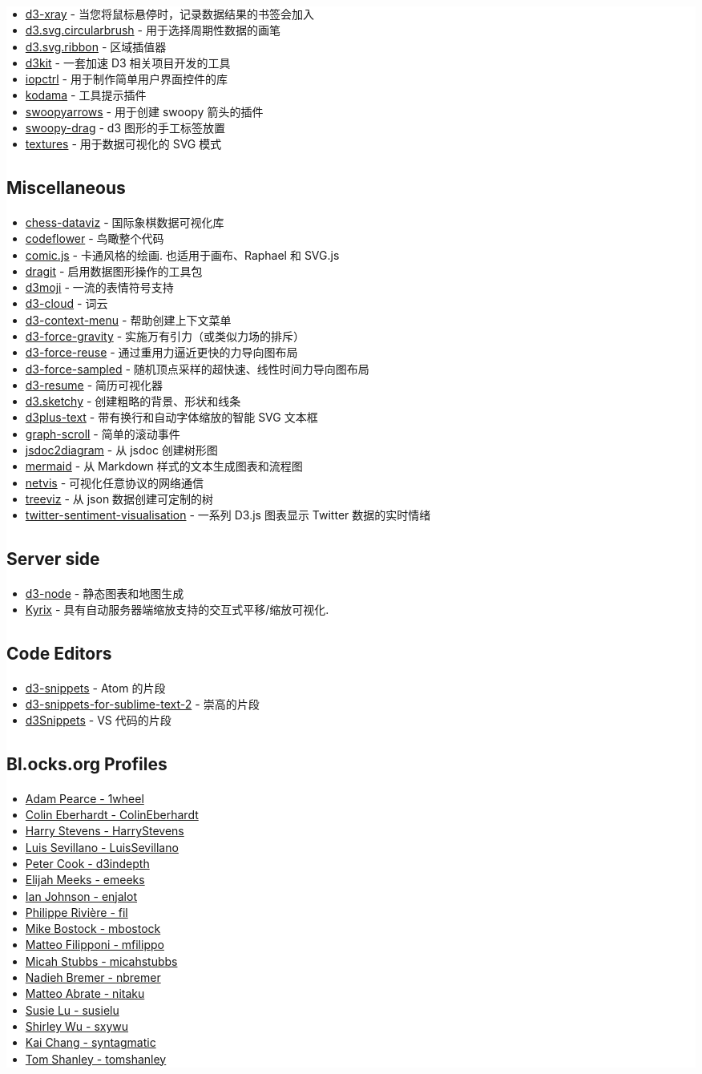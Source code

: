 - [d3-xray](https://github.com/vijithassar/d3-xray) - 当您将鼠标悬停时，记录数据结果的书签会加入
- [d3.svg.circularbrush](https://github.com/emeeks/d3.svg.circularbrush) - 用于选择周期性数据的画笔
- [d3.svg.ribbon](https://github.com/emeeks/d3.svg.ribbon) - 区域插值器
- [d3kit](https://github.com/twitter/d3kit) - 一套加速 D3 相关项目开发的工具
- [iopctrl](https://github.com/metormote/iopctrl) - 用于制作简单用户界面控件的库
- [kodama](https://github.com/DarkMarmot/kodama) - 工具提示插件
- [swoopyarrows](https://github.com/bizweekgraphics/swoopyarrows) - 用于创建 swoopy 箭头的插件
- [swoopy-drag](https://github.com/1wheel/swoopy-drag) - d3 图形的手工标签放置
- [textures](https://github.com/riccardoscalco/textures) - 用于数据可视化的 SVG 模式

## Miscellaneous

- [chess-dataviz](https://github.com/ebemunk/chess-dataviz) - 国际象棋数据可视化库
- [codeflower](https://github.com/fzaninotto/CodeFlower) - 鸟瞰整个代码
- [comic.js](https://github.com/balint42/comic.js)  - 卡通风格的绘画. 也适用于画布、Raphael 和 SVG.js
- [dragit](https://github.com/romsson/dragit) - 启用数据图形操作的工具包
- [d3moji](https://github.com/mathisonian/d3moji) - 一流的表情符号支持
- [d3-cloud](https://github.com/jasondavies/d3-cloud) - 词云
- [d3-context-menu](https://github.com/patorjk/d3-context-menu) - 帮助创建上下文菜单
- [d3-force-gravity](https://github.com/sohamkamani/d3-force-gravity) - 实施万有引力（或类似力场的排斥）
- [d3-force-reuse](https://github.com/twosixlabs/d3-force-reuse) - 通过重用力逼近更快的力导向图布局
- [d3-force-sampled](https://github.com/twosixlabs/d3-force-sampled) - 随机顶点采样的超快速、线性时间力导向图布局
- [d3-resume](https://github.com/glena/d3-resume) - 简历可视化器
- [d3.sketchy](https://github.com/sebastian-meier/d3.sketchy) - 创建粗略的背景、形状和线条
- [d3plus-text](https://github.com/d3plus/d3plus-text) - 带有换行和自动字体缩放的智能 SVG 文本框
- [graph-scroll](https://github.com/1wheel/graph-scroll) - 简单的滚动事件
- [jsdoc2diagram](https://github.com/amcmillan01/jsdoc2diagram) - 从 jsdoc 创建树形图
- [mermaid](https://github.com/knsv/mermaid) - 从 Markdown 样式的文本生成图表和流程图
- [netvis](https://github.com/dborzov/netvis) - 可视化任意协议的网络通信
- [treeviz](https://github.com/PierreCapo/treeviz) - 从 json 数据创建可定制的树
- [twitter-sentiment-visualisation](https://github.com/Lissy93/twitter-sentiment-visualisation) - 一系列 D3.js 图表显示 Twitter 数据的实时情绪  

## Server side
- [d3-node](https://github.com/d3-node/d3-node) - 静态图表和地图生成
- [Kyrix](https://github.com/tracyhenry/Kyrix) - 具有自动服务器端缩放支持的交互式平移/缩放可视化. 

## Code Editors
- [d3-snippets](https://github.com/martgnz/d3-snippets) - Atom 的片段
- [d3-snippets-for-sublime-text-2](https://github.com/fabriciotav/d3-snippets-for-sublime-text-2) - 崇高的片段
- [d3Snippets](https://github.com/Ledragon/d3Snippets) - VS 代码的片段

## Bl.ocks.org Profiles

 * [Adam Pearce - 1wheel](https://bl.ocks.org/1wheel)
 * [Colin Eberhardt - ColinEberhardt](https://bl.ocks.org/ColinEberhardt)
 * [Harry Stevens - HarryStevens](https://bl.ocks.org/HarryStevens)
 * [Luis Sevillano - LuisSevillano](https://bl.ocks.org/LuisSevillano)
 * [Peter Cook - d3indepth](https://bl.ocks.org/d3indepth)
 * [Elijah Meeks - emeeks](https://bl.ocks.org/emeeks)
 * [Ian Johnson - enjalot](https://bl.ocks.org/enjalot)
 * [Philippe Rivière - fil](https://bl.ocks.org/fil)
 * [Mike Bostock - mbostock](https://bl.ocks.org/mbostock)
 * [Matteo Filipponi - mfilippo](https://bl.ocks.org/mfilippo)
 * [Micah Stubbs - micahstubbs](https://bl.ocks.org/micahstubbs)
 * [Nadieh Bremer - nbremer](https://bl.ocks.org/nbremer)
 * [Matteo Abrate - nitaku](https://bl.ocks.org/nitaku)
 * [Susie Lu - susielu](https://bl.ocks.org/susielu)
 * [Shirley Wu - sxywu](https://bl.ocks.org/sxywu)
 * [Kai Chang - syntagmatic](https://bl.ocks.org/syntagmatic)
 * [Tom Shanley - tomshanley](https://bl.ocks.org/tomshanley)
